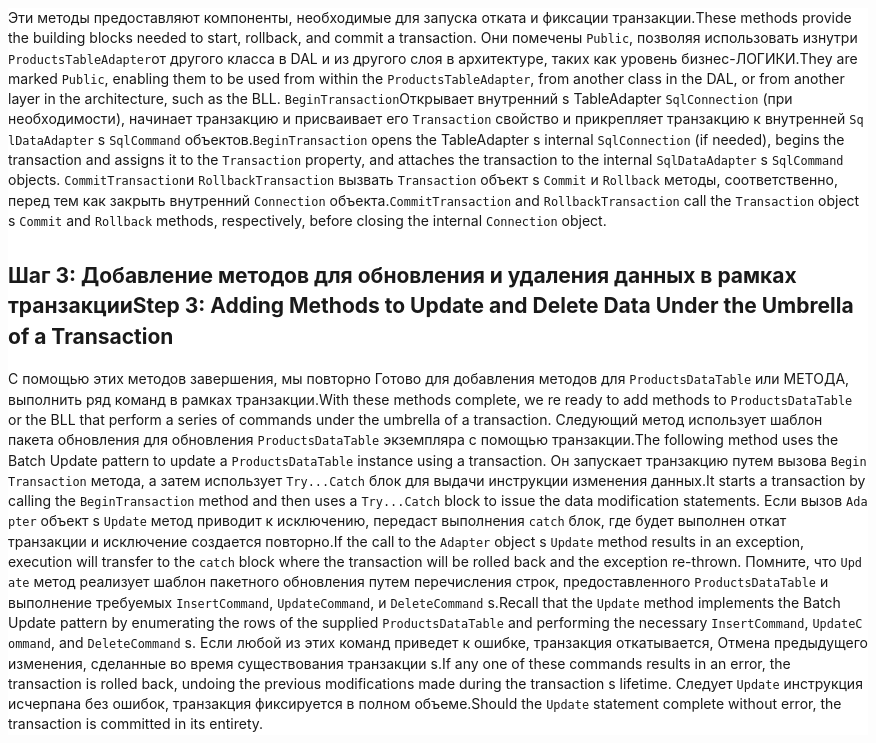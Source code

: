 
<span data-ttu-id="bfe47-204">Эти методы предоставляют компоненты, необходимые для запуска отката и фиксации транзакции.</span><span class="sxs-lookup"><span data-stu-id="bfe47-204">These methods provide the building blocks needed to start, rollback, and commit a transaction.</span></span> <span data-ttu-id="bfe47-205">Они помечены `Public`, позволяя использовать изнутри `ProductsTableAdapter`от другого класса в DAL и из другого слоя в архитектуре, таких как уровень бизнес-ЛОГИКИ.</span><span class="sxs-lookup"><span data-stu-id="bfe47-205">They are marked `Public`, enabling them to be used from within the `ProductsTableAdapter`, from another class in the DAL, or from another layer in the architecture, such as the BLL.</span></span> <span data-ttu-id="bfe47-206">`BeginTransaction`Открывает внутренний s TableAdapter `SqlConnection` (при необходимости), начинает транзакцию и присваивает его `Transaction` свойство и прикрепляет транзакцию к внутренней `SqlDataAdapter` s `SqlCommand` объектов.</span><span class="sxs-lookup"><span data-stu-id="bfe47-206">`BeginTransaction` opens the TableAdapter s internal `SqlConnection` (if needed), begins the transaction and assigns it to the `Transaction` property, and attaches the transaction to the internal `SqlDataAdapter` s `SqlCommand` objects.</span></span> <span data-ttu-id="bfe47-207">`CommitTransaction`и `RollbackTransaction` вызвать `Transaction` объект s `Commit` и `Rollback` методы, соответственно, перед тем как закрыть внутренний `Connection` объекта.</span><span class="sxs-lookup"><span data-stu-id="bfe47-207">`CommitTransaction` and `RollbackTransaction` call the `Transaction` object s `Commit` and `Rollback` methods, respectively, before closing the internal `Connection` object.</span></span>

## <a name="step-3-adding-methods-to-update-and-delete-data-under-the-umbrella-of-a-transaction"></a><span data-ttu-id="bfe47-208">Шаг 3: Добавление методов для обновления и удаления данных в рамках транзакции</span><span class="sxs-lookup"><span data-stu-id="bfe47-208">Step 3: Adding Methods to Update and Delete Data Under the Umbrella of a Transaction</span></span>

<span data-ttu-id="bfe47-209">С помощью этих методов завершения, мы повторно Готово для добавления методов для `ProductsDataTable` или МЕТОДА, выполнить ряд команд в рамках транзакции.</span><span class="sxs-lookup"><span data-stu-id="bfe47-209">With these methods complete, we re ready to add methods to `ProductsDataTable` or the BLL that perform a series of commands under the umbrella of a transaction.</span></span> <span data-ttu-id="bfe47-210">Следующий метод использует шаблон пакета обновления для обновления `ProductsDataTable` экземпляра с помощью транзакции.</span><span class="sxs-lookup"><span data-stu-id="bfe47-210">The following method uses the Batch Update pattern to update a `ProductsDataTable` instance using a transaction.</span></span> <span data-ttu-id="bfe47-211">Он запускает транзакцию путем вызова `BeginTransaction` метода, а затем использует `Try...Catch` блок для выдачи инструкции изменения данных.</span><span class="sxs-lookup"><span data-stu-id="bfe47-211">It starts a transaction by calling the `BeginTransaction` method and then uses a `Try...Catch` block to issue the data modification statements.</span></span> <span data-ttu-id="bfe47-212">Если вызов `Adapter` объект s `Update` метод приводит к исключению, передаст выполнения `catch` блок, где будет выполнен откат транзакции и исключение создается повторно.</span><span class="sxs-lookup"><span data-stu-id="bfe47-212">If the call to the `Adapter` object s `Update` method results in an exception, execution will transfer to the `catch` block where the transaction will be rolled back and the exception re-thrown.</span></span> <span data-ttu-id="bfe47-213">Помните, что `Update` метод реализует шаблон пакетного обновления путем перечисления строк, предоставленного `ProductsDataTable` и выполнение требуемых `InsertCommand`, `UpdateCommand`, и `DeleteCommand` s.</span><span class="sxs-lookup"><span data-stu-id="bfe47-213">Recall that the `Update` method implements the Batch Update pattern by enumerating the rows of the supplied `ProductsDataTable` and performing the necessary `InsertCommand`, `UpdateCommand`, and `DeleteCommand` s.</span></span> <span data-ttu-id="bfe47-214">Если любой из этих команд приведет к ошибке, транзакция откатывается, Отмена предыдущего изменения, сделанные во время существования транзакции s.</span><span class="sxs-lookup"><span data-stu-id="bfe47-214">If any one of these commands results in an error, the transaction is rolled back, undoing the previous modifications made during the transaction s lifetime.</span></span> <span data-ttu-id="bfe47-215">Следует `Update` инструкция исчерпана без ошибок, транзакция фиксируется в полном объеме.</span><span class="sxs-lookup"><span data-stu-id="bfe47-215">Should the `Update` statement complete without error, the transaction is committed in its entirety.</span></span>
